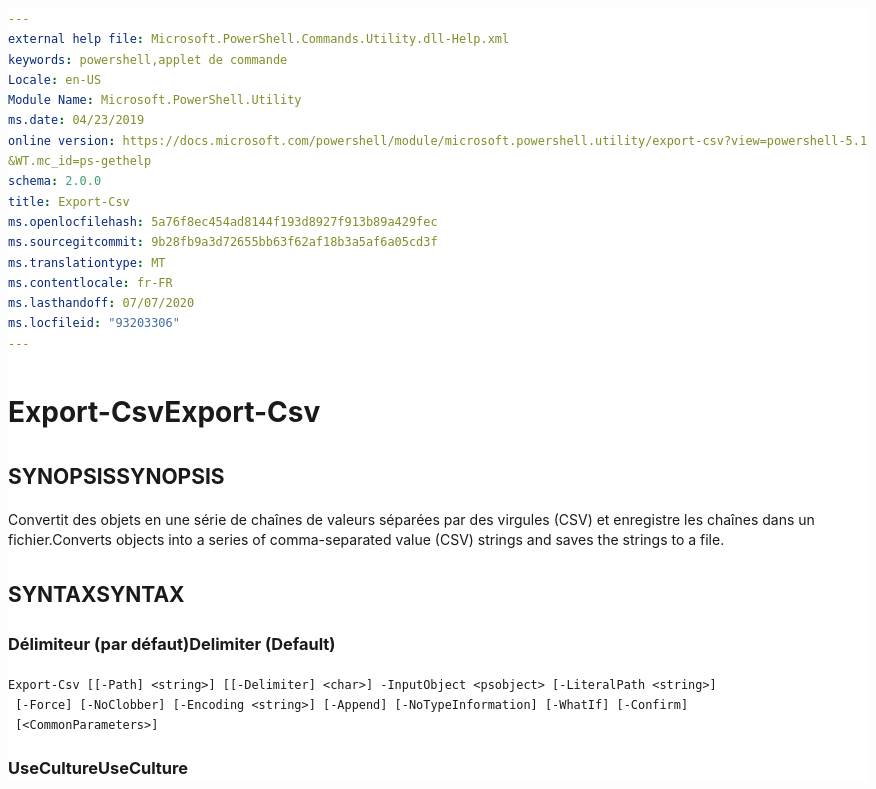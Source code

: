 ```yaml
---
external help file: Microsoft.PowerShell.Commands.Utility.dll-Help.xml
keywords: powershell,applet de commande
Locale: en-US
Module Name: Microsoft.PowerShell.Utility
ms.date: 04/23/2019
online version: https://docs.microsoft.com/powershell/module/microsoft.powershell.utility/export-csv?view=powershell-5.1&WT.mc_id=ps-gethelp
schema: 2.0.0
title: Export-Csv
ms.openlocfilehash: 5a76f8ec454ad8144f193d8927f913b89a429fec
ms.sourcegitcommit: 9b28fb9a3d72655bb63f62af18b3a5af6a05cd3f
ms.translationtype: MT
ms.contentlocale: fr-FR
ms.lasthandoff: 07/07/2020
ms.locfileid: "93203306"
---
```

# <span data-ttu-id="849fa-103">Export-Csv</span><span class="sxs-lookup"><span data-stu-id="849fa-103">Export-Csv</span></span>

## <span data-ttu-id="849fa-104">SYNOPSIS</span><span class="sxs-lookup"><span data-stu-id="849fa-104">SYNOPSIS</span></span>
<span data-ttu-id="849fa-105">Convertit des objets en une série de chaînes de valeurs séparées par des virgules (CSV) et enregistre les chaînes dans un fichier.</span><span class="sxs-lookup"><span data-stu-id="849fa-105">Converts objects into a series of comma-separated value (CSV) strings and saves the strings to a file.</span></span>

## <span data-ttu-id="849fa-106">SYNTAX</span><span class="sxs-lookup"><span data-stu-id="849fa-106">SYNTAX</span></span>

### <span data-ttu-id="849fa-107">Délimiteur (par défaut)</span><span class="sxs-lookup"><span data-stu-id="849fa-107">Delimiter (Default)</span></span>

```
Export-Csv [[-Path] <string>] [[-Delimiter] <char>] -InputObject <psobject> [-LiteralPath <string>]
 [-Force] [-NoClobber] [-Encoding <string>] [-Append] [-NoTypeInformation] [-WhatIf] [-Confirm]
 [<CommonParameters>]
```

### <span data-ttu-id="849fa-108">UseCulture</span><span class="sxs-lookup"><span data-stu-id="849fa-108">UseCulture</span></span>

